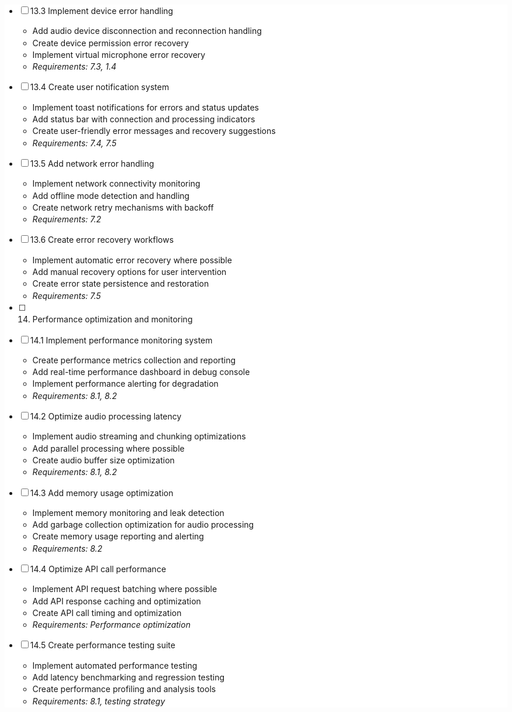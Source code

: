 - [ ] 13.3 Implement device error handling
  - Add audio device disconnection and reconnection handling
  - Create device permission error recovery
  - Implement virtual microphone error recovery
  - _Requirements: 7.3, 1.4_

- [ ] 13.4 Create user notification system
  - Implement toast notifications for errors and status updates
  - Add status bar with connection and processing indicators
  - Create user-friendly error messages and recovery suggestions
  - _Requirements: 7.4, 7.5_

- [ ] 13.5 Add network error handling
  - Implement network connectivity monitoring
  - Add offline mode detection and handling
  - Create network retry mechanisms with backoff
  - _Requirements: 7.2_

- [ ] 13.6 Create error recovery workflows
  - Implement automatic error recovery where possible
  - Add manual recovery options for user intervention
  - Create error state persistence and restoration
  - _Requirements: 7.5_

- [ ] 14. Performance optimization and monitoring
- [ ] 14.1 Implement performance monitoring system
  - Create performance metrics collection and reporting
  - Add real-time performance dashboard in debug console
  - Implement performance alerting for degradation
  - _Requirements: 8.1, 8.2_

- [ ] 14.2 Optimize audio processing latency
  - Implement audio streaming and chunking optimizations
  - Add parallel processing where possible
  - Create audio buffer size optimization
  - _Requirements: 8.1, 8.2_

- [ ] 14.3 Add memory usage optimization
  - Implement memory monitoring and leak detection
  - Add garbage collection optimization for audio processing
  - Create memory usage reporting and alerting
  - _Requirements: 8.2_

- [ ] 14.4 Optimize API call performance
  - Implement API request batching where possible
  - Add API response caching and optimization
  - Create API call timing and optimization
  - _Requirements: Performance optimization_

- [ ] 14.5 Create performance testing suite
  - Implement automated performance testing
  - Add latency benchmarking and regression testing
  - Create performance profiling and analysis tools
  - _Requirements: 8.1, testing strategy_
